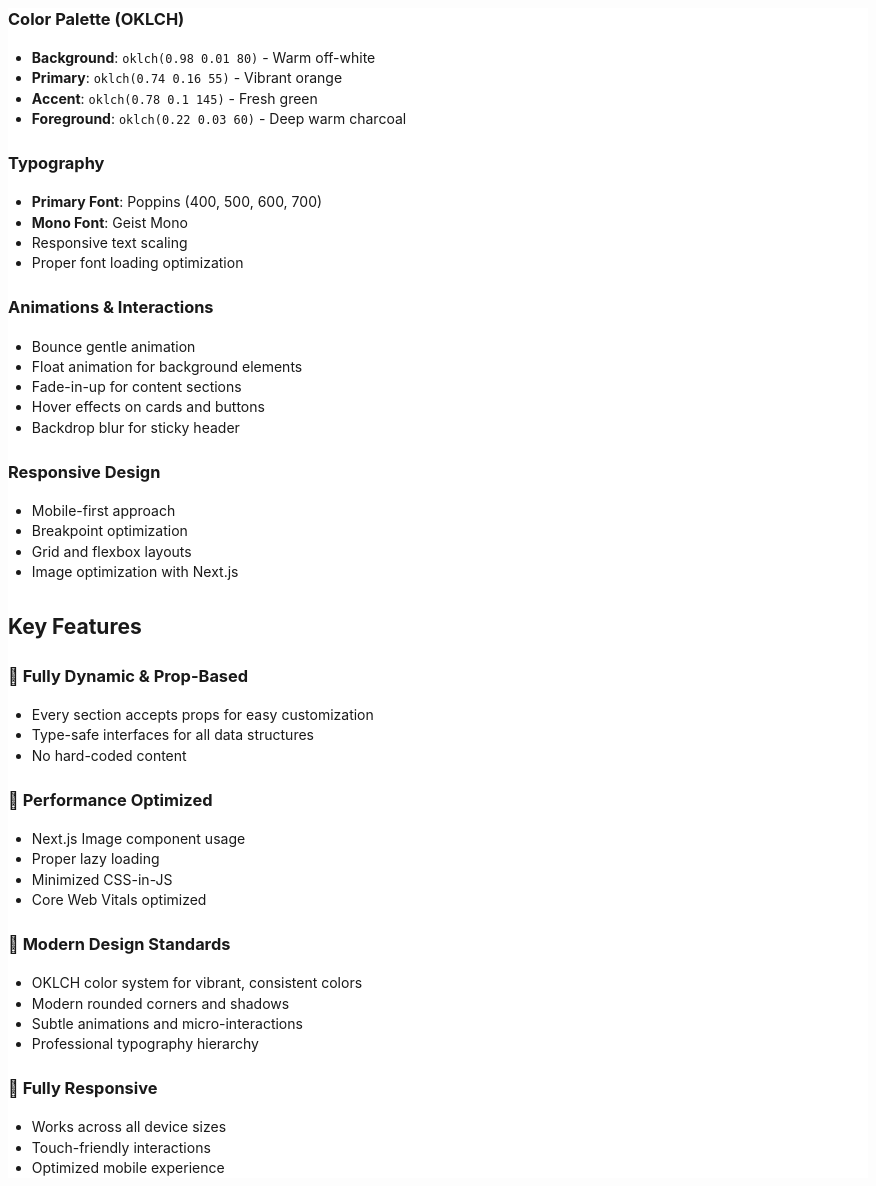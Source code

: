 ### Color Palette (OKLCH)
- **Background**: `oklch(0.98 0.01 80)` - Warm off-white
- **Primary**: `oklch(0.74 0.16 55)` - Vibrant orange
- **Accent**: `oklch(0.78 0.1 145)` - Fresh green
- **Foreground**: `oklch(0.22 0.03 60)` - Deep warm charcoal

### Typography
- **Primary Font**: Poppins (400, 500, 600, 700)
- **Mono Font**: Geist Mono
- Responsive text scaling
- Proper font loading optimization

### Animations & Interactions
- Bounce gentle animation
- Float animation for background elements
- Fade-in-up for content sections
- Hover effects on cards and buttons
- Backdrop blur for sticky header

### Responsive Design
- Mobile-first approach
- Breakpoint optimization
- Grid and flexbox layouts
- Image optimization with Next.js

## Key Features

### 🎯 **Fully Dynamic & Prop-Based**
- Every section accepts props for easy customization
- Type-safe interfaces for all data structures
- No hard-coded content

### 🚀 **Performance Optimized**
- Next.js Image component usage
- Proper lazy loading
- Minimized CSS-in-JS
- Core Web Vitals optimized

### 🎨 **Modern Design Standards**
- OKLCH color system for vibrant, consistent colors
- Modern rounded corners and shadows
- Subtle animations and micro-interactions
- Professional typography hierarchy

### 📱 **Fully Responsive**
- Works across all device sizes
- Touch-friendly interactions
- Optimized mobile experience

